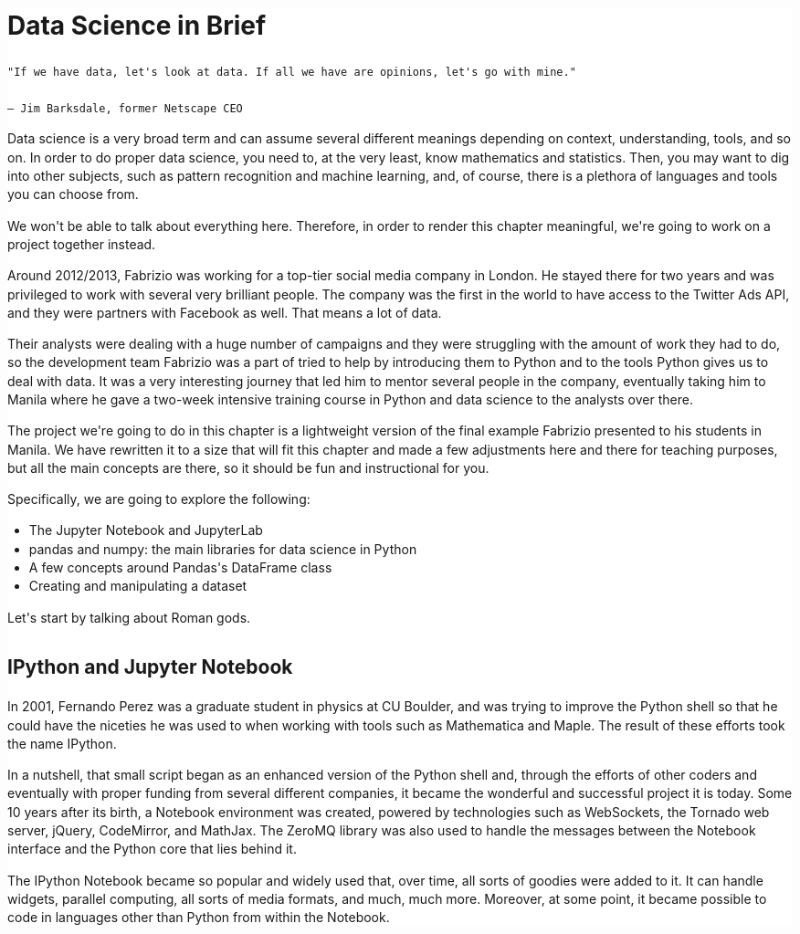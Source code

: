 # Data Science in Brief

    "If we have data, let's look at data. If all we have are opinions, let's go with mine."

    — Jim Barksdale, former Netscape CEO

Data science is a very broad term and can assume several different meanings depending on context, understanding, tools, and so on. In order to do proper data science, you need to, at the very least, know mathematics and statistics. Then, you may want to dig into other subjects, such as pattern recognition and machine learning, and, of course, there is a plethora of languages and tools you can choose from.

We won't be able to talk about everything here. Therefore, in order to render this chapter meaningful, we're going to work on a project together instead.

Around 2012/2013, Fabrizio was working for a top-tier social media company in London. He stayed there for two years and was privileged to work with several very brilliant people. The company was the first in the world to have access to the Twitter Ads API, and they were partners with Facebook as well. That means a lot of data.

Their analysts were dealing with a huge number of campaigns and they were struggling with the amount of work they had to do, so the development team Fabrizio was a part of tried to help by introducing them to Python and to the tools Python gives us to deal with data. It was a very interesting journey that led him to mentor several people in the company, eventually taking him to Manila where he gave a two-week intensive training course in Python and data science to the analysts over there.

The project we're going to do in this chapter is a lightweight version of the final example Fabrizio presented to his students in Manila. We have rewritten it to a size that will fit this chapter and made a few adjustments here and there for teaching purposes, but all the main concepts are there, so it should be fun and instructional for you.

Specifically, we are going to explore the following:

- The Jupyter Notebook and JupyterLab
- pandas and numpy: the main libraries for data science in Python
- A few concepts around Pandas's DataFrame class
- Creating and manipulating a dataset

Let's start by talking about Roman gods.

## IPython and Jupyter Notebook

In 2001, Fernando Perez was a graduate student in physics at CU Boulder, and was trying to improve the Python shell so that he could have the niceties he was used to when working with tools such as Mathematica and Maple. The result of these efforts took the name IPython.

In a nutshell, that small script began as an enhanced version of the Python shell and, through the efforts of other coders and eventually with proper funding from several different companies, it became the wonderful and successful project it is today. Some 10 years after its birth, a Notebook environment was created, powered by technologies such as WebSockets, the Tornado web server, jQuery, CodeMirror, and MathJax. The ZeroMQ library was also used to handle the messages between the Notebook interface and the Python core that lies behind it.

The IPython Notebook became so popular and widely used that, over time, all sorts of goodies were added to it. It can handle widgets, parallel computing, all sorts of media formats, and much, much more. Moreover, at some point, it became possible to code in languages other than Python from within the Notebook.
